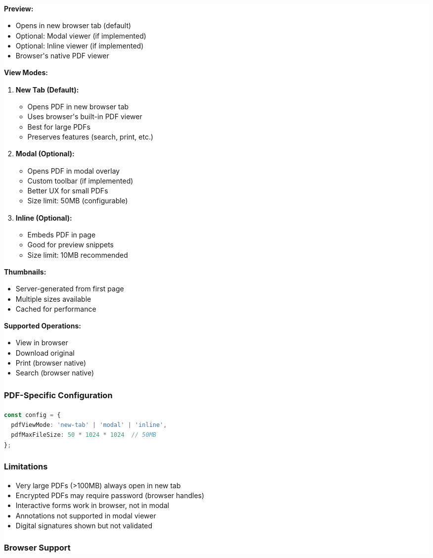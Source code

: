**Preview:**
- Opens in new browser tab (default)
- Optional: Modal viewer (if implemented)
- Optional: Inline viewer (if implemented)
- Browser's native PDF viewer

**View Modes:**

1. **New Tab (Default):**
   - Opens PDF in new browser tab
   - Uses browser's built-in PDF viewer
   - Best for large PDFs
   - Preserves features (search, print, etc.)

2. **Modal (Optional):**
   - Opens PDF in modal overlay
   - Custom toolbar (if implemented)
   - Better UX for small PDFs
   - Size limit: 50MB (configurable)

3. **Inline (Optional):**
   - Embeds PDF in page
   - Good for preview snippets
   - Size limit: 10MB recommended

**Thumbnails:**
- Server-generated from first page
- Multiple sizes available
- Cached for performance

**Supported Operations:**
- View in browser
- Download original
- Print (browser native)
- Search (browser native)

### PDF-Specific Configuration

```typescript
const config = {
  pdfViewMode: 'new-tab' | 'modal' | 'inline',
  pdfMaxFileSize: 50 * 1024 * 1024  // 50MB
};
```

### Limitations

- Very large PDFs (>100MB) always open in new tab
- Encrypted PDFs may require password (browser handles)
- Interactive forms work in browser, not in modal
- Annotations not supported in modal viewer
- Digital signatures shown but not validated

### Browser Support

